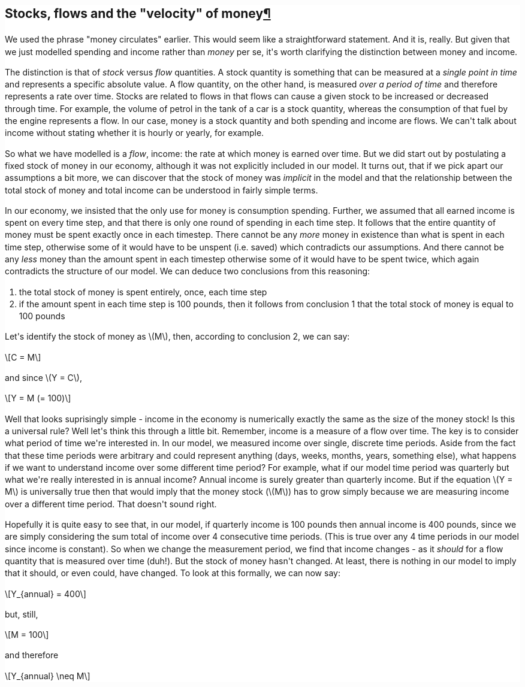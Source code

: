 <h2 id="Stocks,-flows-and-the-&quot;velocity&quot;-of-money">Stocks, flows and the "velocity" of money<a class="anchor-link" href="#Stocks,-flows-and-the-&quot;velocity&quot;-of-money">&#182;</a></h2>
</div>

<div class="text_cell_render border-box-sizing rendered_html">
<p>We used the phrase &quot;money circulates&quot; earlier. This would seem like a straightforward statement. And it is, really. But given that we just modelled spending and income rather than <em>money</em> per se, it's worth clarifying the distinction between money and income.</p>
<p>The distinction is that of <em>stock</em> versus <em>flow</em> quantities. A stock quantity is something that can be measured at a <em>single point in time</em> and represents a specific absolute value. A flow quantity, on the other hand, is measured <em>over a period of time</em> and therefore represents a rate over time. Stocks are related to flows in that flows can cause a given stock to be increased or decreased through time. For example, the volume of petrol in the tank of a car is a stock quantity, whereas the consumption of that fuel by the engine represents a flow. In our case, money is a stock quantity and both spending and income are flows. We can't talk about income without stating whether it is hourly or yearly, for example.</p>
<p>So what we have modelled is a <em>flow</em>, income: the rate at which money is earned over time. But we did start out by postulating a fixed stock of money in our economy, although it was not explicitly included in our model. It turns out, that if we pick apart our assumptions a bit more, we can discover that the stock of money was <em>implicit</em> in the model and that the relationship between the total stock of money and total income can be understood in fairly simple terms.</p>
<p>In our economy, we insisted that the only use for money is consumption spending. Further, we assumed that all earned income is spent on every time step, and that there is only one round of spending in each time step. It follows that the entire quantity of money must be spent exactly once in each timestep. There cannot be any <em>more</em> money in existence than what is spent in each time step, otherwise some of it would have to be unspent (i.e. saved) which contradicts our assumptions. And there cannot be any <em>less</em> money than the amount spent in each timestep otherwise some of it would have to be spent twice, which again contradicts the structure of our model. We can deduce two conclusions from this reasoning:</p>
<ol style="list-style-type: decimal">
<li>the total stock of money is spent entirely, once, each time step</li>
<li>if the amount spent in each time step is 100 pounds, then it follows from conclusion 1 that the total stock of money is equal to 100 pounds</li>
</ol>
<p>Let's identify the stock of money as <span class="math">\(M\)</span>, then, according to conclusion 2, we can say:</p>
<p><span class="math">\[C = M\]</span></p>
<p>and since <span class="math">\(Y = C\)</span>,</p>
<p><span class="math">\[Y = M (= 100)\]</span></p>
<p>Well that looks suprisingly simple - income in the economy is numerically exactly the same as the size of the money stock! Is this a universal rule? Well let's think this through a little bit. Remember, income is a measure of a flow over time. The key is to consider what period of time we're interested in. In our model, we measured income over single, discrete time periods. Aside from the fact that these time periods were arbitrary and could represent anything (days, weeks, months, years, something else), what happens if we want to understand income over some different time period? For example, what if our model time period was quarterly but what we're really interested in is annual income? Annual income is surely greater than quarterly income. But if the equation <span class="math">\(Y = M\)</span> is universally true then that would imply that the money stock (<span class="math">\(M\)</span>) has to grow simply because we are measuring income over a different time period. That doesn't sound right.</p>
<p>Hopefully it is quite easy to see that, in our model, if quarterly income is 100 pounds then annual income is 400 pounds, since we are simply considering the sum total of income over 4 consecutive time periods. (This is true over any 4 time periods in our model since income is constant). So when we change the measurement period, we find that income changes - as it <em>should</em> for a flow quantity that is measured over time (duh!). But the stock of money hasn't changed. At least, there is nothing in our model to imply that it should, or even could, have changed. To look at this formally, we can now say:</p>
<p><span class="math">\[Y_{annual} = 400\]</span></p>
<p>but, still,</p>
<p><span class="math">\[M = 100\]</span></p>
<p>and therefore</p>
<p><span class="math">\[Y_{annual} \neq M\]</span></p>